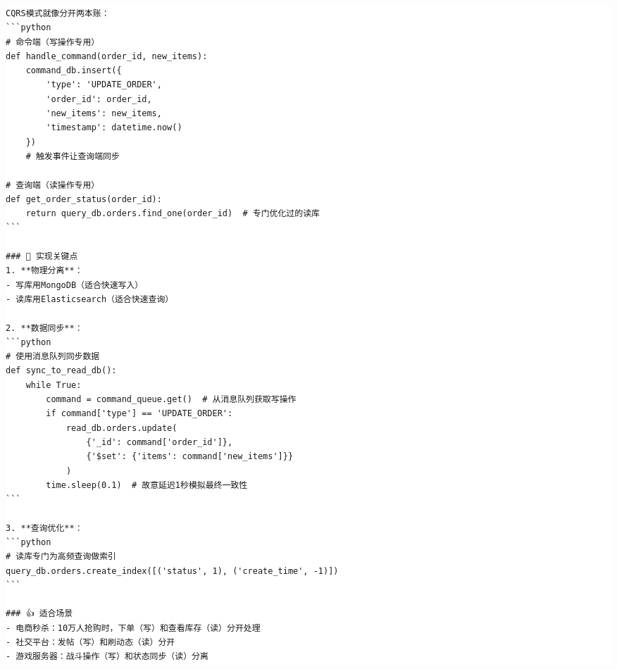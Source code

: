     CQRS模式就像分开两本账：
    ```python
    # 命令端（写操作专用）
    def handle_command(order_id, new_items):
        command_db.insert({
            'type': 'UPDATE_ORDER',
            'order_id': order_id,
            'new_items': new_items,
            'timestamp': datetime.now()
        })
        # 触发事件让查询端同步

    # 查询端（读操作专用）
    def get_order_status(order_id):
        return query_db.orders.find_one(order_id)  # 专门优化过的读库
    ```

    ### 🔧 实现关键点
    1. **物理分离**：
    - 写库用MongoDB（适合快速写入）
    - 读库用Elasticsearch（适合快速查询）
    
    2. **数据同步**：
    ```python
    # 使用消息队列同步数据
    def sync_to_read_db():
        while True:
            command = command_queue.get()  # 从消息队列获取写操作
            if command['type'] == 'UPDATE_ORDER':
                read_db.orders.update(
                    {'_id': command['order_id']},
                    {'$set': {'items': command['new_items']}}
                )
            time.sleep(0.1)  # 故意延迟1秒模拟最终一致性
    ```

    3. **查询优化**：
    ```python
    # 读库专门为高频查询做索引
    query_db.orders.create_index([('status', 1), ('create_time', -1)])
    ```

    ### 👍 适合场景
    - 电商秒杀：10万人抢购时，下单（写）和查看库存（读）分开处理
    - 社交平台：发帖（写）和刷动态（读）分开
    - 游戏服务器：战斗操作（写）和状态同步（读）分离
